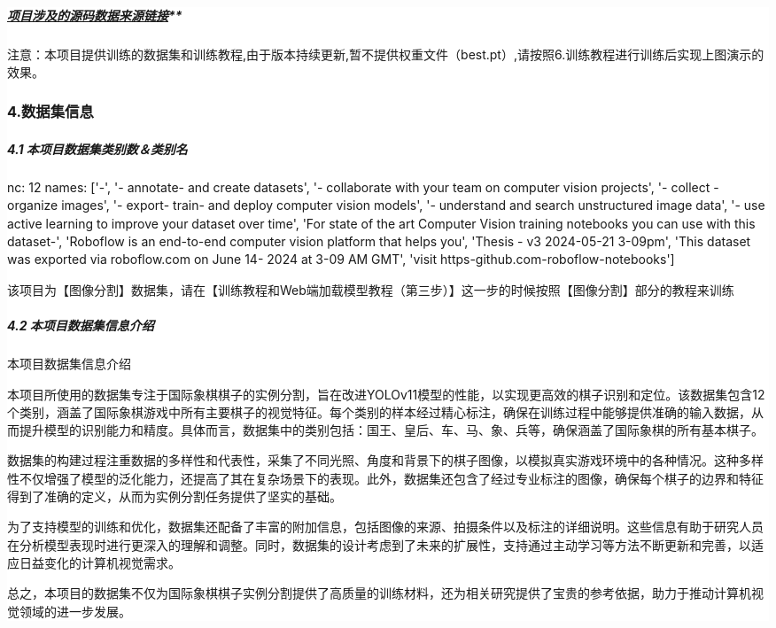 ##### [项目涉及的源码数据来源链接](https://kdocs.cn/l/cszuIiCKVNis)**

注意：本项目提供训练的数据集和训练教程,由于版本持续更新,暂不提供权重文件（best.pt）,请按照6.训练教程进行训练后实现上图演示的效果。

### 4.数据集信息

##### 4.1 本项目数据集类别数＆类别名

nc: 12
names: ['-', '- annotate- and create datasets', '- collaborate with your team on computer vision projects', '- collect - organize images', '- export- train- and deploy computer vision models', '- understand and search unstructured image data', '- use active learning to improve your dataset over time', 'For state of the art Computer Vision training notebooks you can use with this dataset-', 'Roboflow is an end-to-end computer vision platform that helps you', 'Thesis - v3 2024-05-21 3-09pm', 'This dataset was exported via roboflow.com on June 14- 2024 at 3-09 AM GMT', 'visit https-github.com-roboflow-notebooks']



该项目为【图像分割】数据集，请在【训练教程和Web端加载模型教程（第三步）】这一步的时候按照【图像分割】部分的教程来训练

##### 4.2 本项目数据集信息介绍

本项目数据集信息介绍

本项目所使用的数据集专注于国际象棋棋子的实例分割，旨在改进YOLOv11模型的性能，以实现更高效的棋子识别和定位。该数据集包含12个类别，涵盖了国际象棋游戏中所有主要棋子的视觉特征。每个类别的样本经过精心标注，确保在训练过程中能够提供准确的输入数据，从而提升模型的识别能力和精度。具体而言，数据集中的类别包括：国王、皇后、车、马、象、兵等，确保涵盖了国际象棋的所有基本棋子。

数据集的构建过程注重数据的多样性和代表性，采集了不同光照、角度和背景下的棋子图像，以模拟真实游戏环境中的各种情况。这种多样性不仅增强了模型的泛化能力，还提高了其在复杂场景下的表现。此外，数据集还包含了经过专业标注的图像，确保每个棋子的边界和特征得到了准确的定义，从而为实例分割任务提供了坚实的基础。

为了支持模型的训练和优化，数据集还配备了丰富的附加信息，包括图像的来源、拍摄条件以及标注的详细说明。这些信息有助于研究人员在分析模型表现时进行更深入的理解和调整。同时，数据集的设计考虑到了未来的扩展性，支持通过主动学习等方法不断更新和完善，以适应日益变化的计算机视觉需求。

总之，本项目的数据集不仅为国际象棋棋子实例分割提供了高质量的训练材料，还为相关研究提供了宝贵的参考依据，助力于推动计算机视觉领域的进一步发展。
